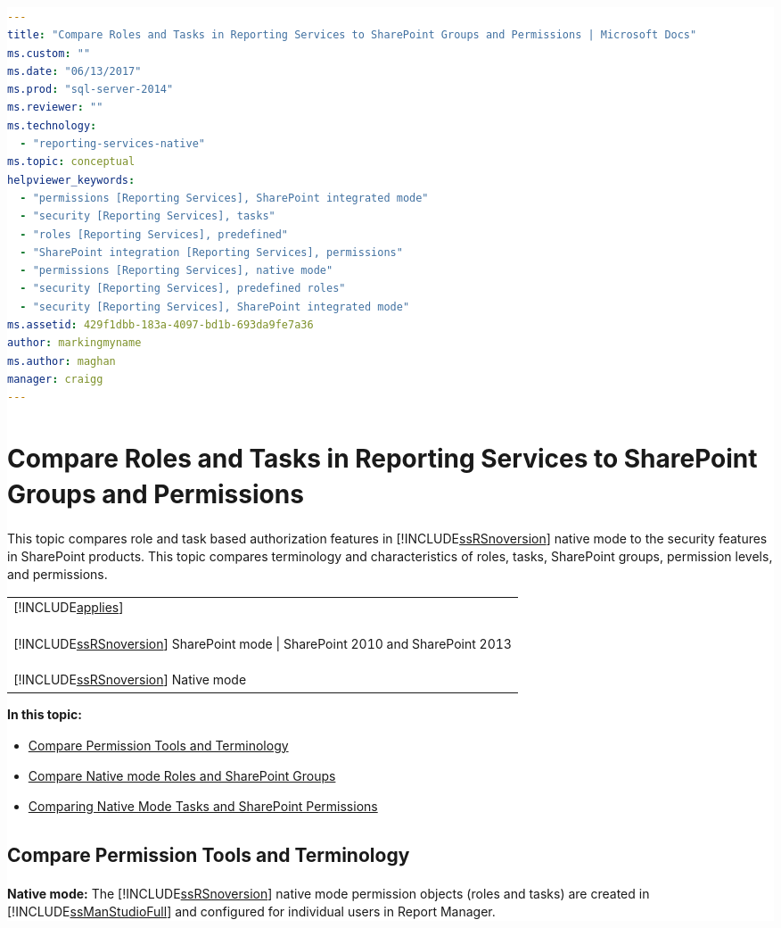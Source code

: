 ```yaml
---
title: "Compare Roles and Tasks in Reporting Services to SharePoint Groups and Permissions | Microsoft Docs"
ms.custom: ""
ms.date: "06/13/2017"
ms.prod: "sql-server-2014"
ms.reviewer: ""
ms.technology: 
  - "reporting-services-native"
ms.topic: conceptual
helpviewer_keywords: 
  - "permissions [Reporting Services], SharePoint integrated mode"
  - "security [Reporting Services], tasks"
  - "roles [Reporting Services], predefined"
  - "SharePoint integration [Reporting Services], permissions"
  - "permissions [Reporting Services], native mode"
  - "security [Reporting Services], predefined roles"
  - "security [Reporting Services], SharePoint integrated mode"
ms.assetid: 429f1dbb-183a-4097-bd1b-693da9fe7a36
author: markingmyname
ms.author: maghan
manager: craigg
---
```

# Compare Roles and Tasks in Reporting Services to SharePoint Groups and Permissions
  This topic compares role and task based authorization features in [!INCLUDE[ssRSnoversion](../includes/ssrsnoversion-md.md)] native mode to the security features in SharePoint products. This topic compares terminology and characteristics of roles, tasks, SharePoint groups, permission levels, and permissions.  
  
||  
|-|  
|[!INCLUDE[applies](../includes/applies-md.md)]<br /><br /> [!INCLUDE[ssRSnoversion](../includes/ssrsnoversion-md.md)] SharePoint mode &#124; SharePoint 2010 and SharePoint 2013<br /><br /> [!INCLUDE[ssRSnoversion](../includes/ssrsnoversion-md.md)] Native mode|  
  
 **In this topic:**  
  
-   [Compare Permission Tools and Terminology](#bkmk_compare_tools_terms)  
  
-   [Compare Native mode Roles and SharePoint Groups](#bkmk_compare_roles_groups)  
  
-   [Comparing Native Mode Tasks and SharePoint Permissions](#bkmk_compare_tasks_permissions)  
  
##  <a name="bkmk_compare_tools_terms"></a> Compare Permission Tools and Terminology  
 **Native mode:** The [!INCLUDE[ssRSnoversion](../includes/ssrsnoversion-md.md)] native mode permission objects (roles and tasks) are created in [!INCLUDE[ssManStudioFull](../includes/ssmanstudiofull-md.md)] and configured for individual users in Report Manager.  
  